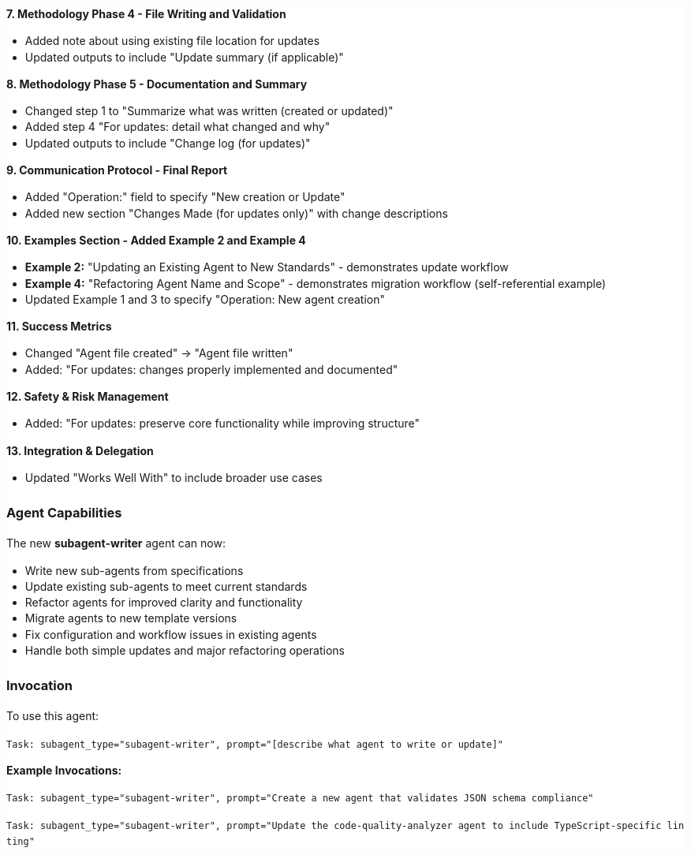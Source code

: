 **7. Methodology Phase 4 - File Writing and Validation**
- Added note about using existing file location for updates
- Updated outputs to include "Update summary (if applicable)"

**8. Methodology Phase 5 - Documentation and Summary**
- Changed step 1 to "Summarize what was written (created or updated)"
- Added step 4 "For updates: detail what changed and why"
- Updated outputs to include "Change log (for updates)"

**9. Communication Protocol - Final Report**
- Added "Operation:" field to specify "New creation or Update"
- Added new section "Changes Made (for updates only)" with change descriptions

**10. Examples Section - Added Example 2 and Example 4**
- **Example 2:** "Updating an Existing Agent to New Standards" - demonstrates update workflow
- **Example 4:** "Refactoring Agent Name and Scope" - demonstrates migration workflow (self-referential example)
- Updated Example 1 and 3 to specify "Operation: New agent creation"

**11. Success Metrics**
- Changed "Agent file created" → "Agent file written"
- Added: "For updates: changes properly implemented and documented"

**12. Safety & Risk Management**
- Added: "For updates: preserve core functionality while improving structure"

**13. Integration & Delegation**
- Updated "Works Well With" to include broader use cases

### Agent Capabilities

The new **subagent-writer** agent can now:

- Write new sub-agents from specifications
- Update existing sub-agents to meet current standards
- Refactor agents for improved clarity and functionality
- Migrate agents to new template versions
- Fix configuration and workflow issues in existing agents
- Handle both simple updates and major refactoring operations

### Invocation

To use this agent:

```
Task: subagent_type="subagent-writer", prompt="[describe what agent to write or update]"
```

**Example Invocations:**

```
Task: subagent_type="subagent-writer", prompt="Create a new agent that validates JSON schema compliance"
```

```
Task: subagent_type="subagent-writer", prompt="Update the code-quality-analyzer agent to include TypeScript-specific linting"
```
